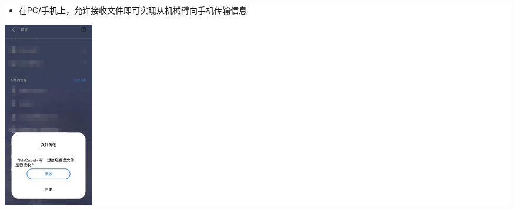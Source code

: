   - 在PC/手机上，允许接收文件即可实现从机械臂向手机传输信息

  <img src="../../../resource\3-FunctionsAndApplications\5.BasicFunction\5.2-Softwarelnstructions/bt-8.jpg" align = "center"  style="zoom:30%;" />
